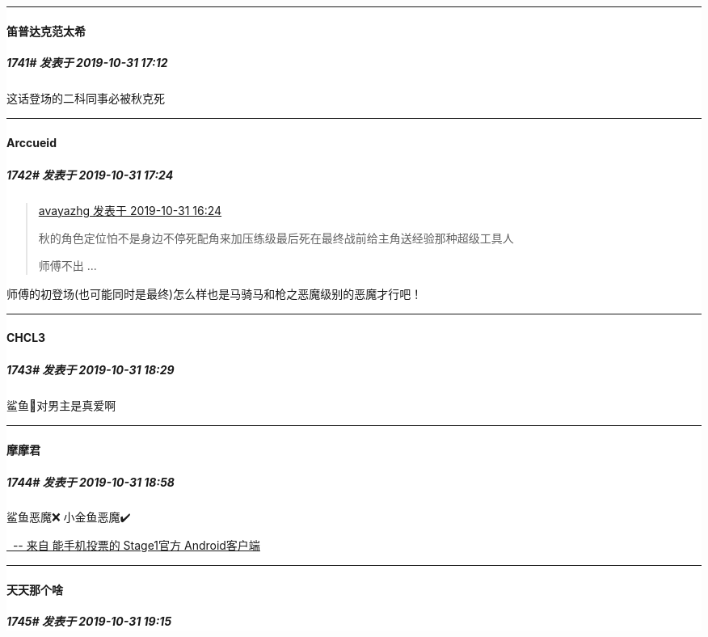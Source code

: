 



*****

####  笛普达克范太希  
##### 1741#       发表于 2019-10-31 17:12




这话登场的二科同事必被秋克死







*****

####  Arccueid  
##### 1742#       发表于 2019-10-31 17:24



<blockquote><a href="httphttps://bbs.saraba1st.com/2b/forum.php?mod=redirect&amp;goto=findpost&amp;pid=45363356&amp;ptid=1794543" target="_blank">avayazhg 发表于 2019-10-31 16:24</a>

秋的角色定位怕不是身边不停死配角来加压练级最后死在最终战前给主角送经验那种超级工具人

师傅不出 ...</blockquote>
师傅的初登场(也可能同时是最终)怎么样也是马骑马和枪之恶魔级别的恶魔才行吧！







*****

####  CHCL3  
##### 1743#       发表于 2019-10-31 18:29




鲨鱼🦈对男主是真爱啊







*****

####  摩摩君  
##### 1744#       发表于 2019-10-31 18:58




鲨鱼恶魔❌
小金鱼恶魔✔️

[  -- 来自 能手机投票的 Stage1官方 Android客户端](https://www.coolapk.com/apk/140634)







*****

####  天天那个啥  
##### 1745#       发表于 2019-10-31 19:15





